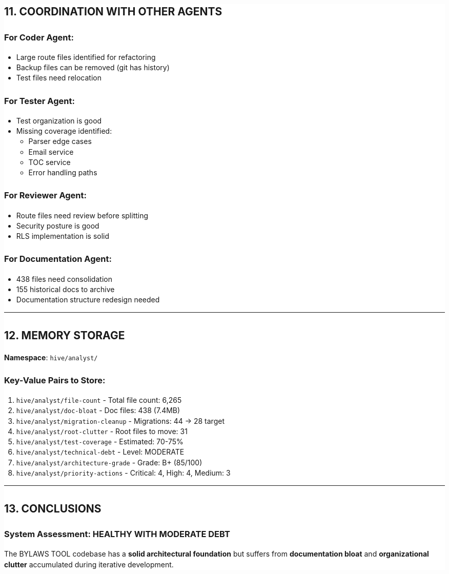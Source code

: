 
## 11. COORDINATION WITH OTHER AGENTS

### For Coder Agent:
- Large route files identified for refactoring
- Backup files can be removed (git has history)
- Test files need relocation

### For Tester Agent:
- Test organization is good
- Missing coverage identified:
  - Parser edge cases
  - Email service
  - TOC service
  - Error handling paths

### For Reviewer Agent:
- Route files need review before splitting
- Security posture is good
- RLS implementation is solid

### For Documentation Agent:
- 438 files need consolidation
- 155 historical docs to archive
- Documentation structure redesign needed

---

## 12. MEMORY STORAGE

**Namespace**: `hive/analyst/`

### Key-Value Pairs to Store:
1. `hive/analyst/file-count` - Total file count: 6,265
2. `hive/analyst/doc-bloat` - Doc files: 438 (7.4MB)
3. `hive/analyst/migration-cleanup` - Migrations: 44 → 28 target
4. `hive/analyst/root-clutter` - Root files to move: 31
5. `hive/analyst/test-coverage` - Estimated: 70-75%
6. `hive/analyst/technical-debt` - Level: MODERATE
7. `hive/analyst/architecture-grade` - Grade: B+ (85/100)
8. `hive/analyst/priority-actions` - Critical: 4, High: 4, Medium: 3

---

## 13. CONCLUSIONS

### System Assessment: **HEALTHY WITH MODERATE DEBT**

The BYLAWS TOOL codebase has a **solid architectural foundation** but suffers from **documentation bloat** and **organizational clutter** accumulated during iterative development.
